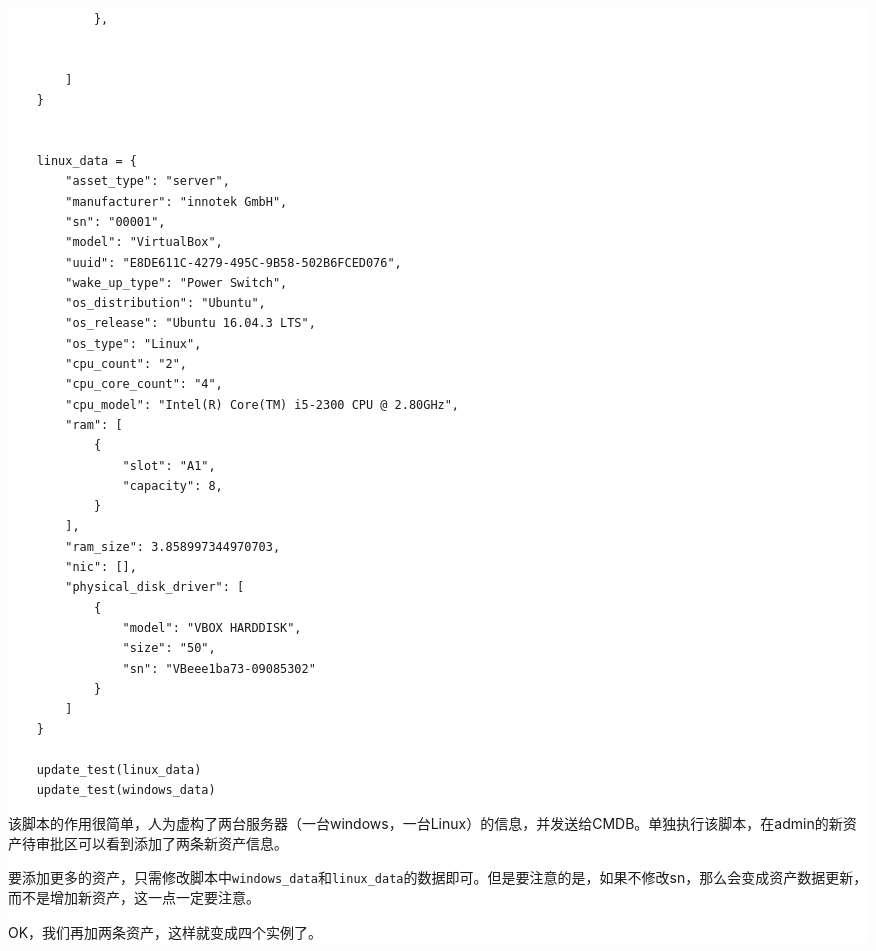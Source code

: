 ```
            },


        ]
    }


    linux_data = {
        "asset_type": "server",
        "manufacturer": "innotek GmbH",
        "sn": "00001",
        "model": "VirtualBox",
        "uuid": "E8DE611C-4279-495C-9B58-502B6FCED076",
        "wake_up_type": "Power Switch",
        "os_distribution": "Ubuntu",
        "os_release": "Ubuntu 16.04.3 LTS",
        "os_type": "Linux",
        "cpu_count": "2",
        "cpu_core_count": "4",
        "cpu_model": "Intel(R) Core(TM) i5-2300 CPU @ 2.80GHz",
        "ram": [
            {
                "slot": "A1",
                "capacity": 8,
            }
        ],
        "ram_size": 3.858997344970703,
        "nic": [],
        "physical_disk_driver": [
            {
                "model": "VBOX HARDDISK",
                "size": "50",
                "sn": "VBeee1ba73-09085302"
            }
        ]
    }

    update_test(linux_data)
    update_test(windows_data)
```

该脚本的作用很简单，人为虚构了两台服务器（一台windows，一台Linux）的信息，并发送给CMDB。单独执行该脚本，在admin的新资产待审批区可以看到添加了两条新资产信息。

要添加更多的资产，只需修改脚本中`windows_data`和`linux_data`的数据即可。但是要注意的是，如果不修改sn，那么会变成资产数据更新，而不是增加新资产，这一点一定要注意。

OK，我们再加两条资产，这样就变成四个实例了。
